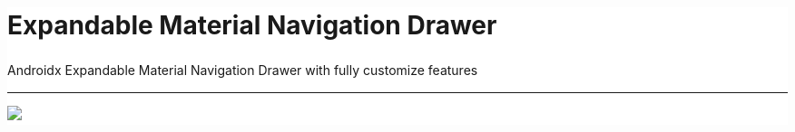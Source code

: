 # Expandable Material Navigation Drawer
Androidx Expandable Material Navigation Drawer with fully customize features
<hr/>

[<img src="https://img.youtube.com/vi/DCz7aM4P5VM/maxresdefault.jpg" width="100%">](https://youtu.be/DCz7aM4P5VM)

